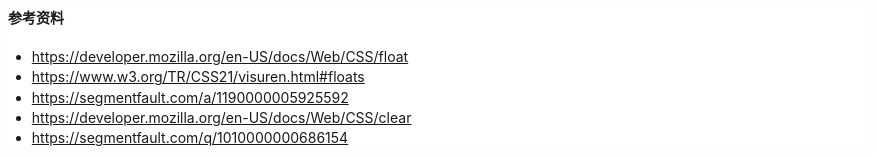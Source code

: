 



#### 参考资料

* https://developer.mozilla.org/en-US/docs/Web/CSS/float
* https://www.w3.org/TR/CSS21/visuren.html#floats
* https://segmentfault.com/a/1190000005925592
* https://developer.mozilla.org/en-US/docs/Web/CSS/clear
* https://segmentfault.com/q/1010000000686154